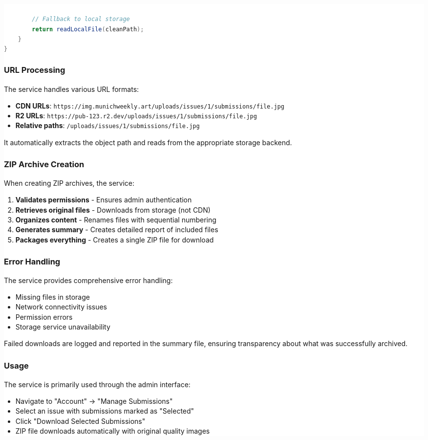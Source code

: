 ```java
        
        // Fallback to local storage
        return readLocalFile(cleanPath);
    }
}
```

### URL Processing

The service handles various URL formats:
- **CDN URLs**: `https://img.munichweekly.art/uploads/issues/1/submissions/file.jpg`
- **R2 URLs**: `https://pub-123.r2.dev/uploads/issues/1/submissions/file.jpg`
- **Relative paths**: `/uploads/issues/1/submissions/file.jpg`

It automatically extracts the object path and reads from the appropriate storage backend.

### ZIP Archive Creation

When creating ZIP archives, the service:

1. **Validates permissions** - Ensures admin authentication
2. **Retrieves original files** - Downloads from storage (not CDN)
3. **Organizes content** - Renames files with sequential numbering
4. **Generates summary** - Creates detailed report of included files
5. **Packages everything** - Creates a single ZIP file for download

### Error Handling

The service provides comprehensive error handling:
- Missing files in storage
- Network connectivity issues
- Permission errors
- Storage service unavailability

Failed downloads are logged and reported in the summary file, ensuring transparency about what was successfully archived.

### Usage

The service is primarily used through the admin interface:
- Navigate to "Account" → "Manage Submissions"
- Select an issue with submissions marked as "Selected"
- Click "Download Selected Submissions"
- ZIP file downloads automatically with original quality images 